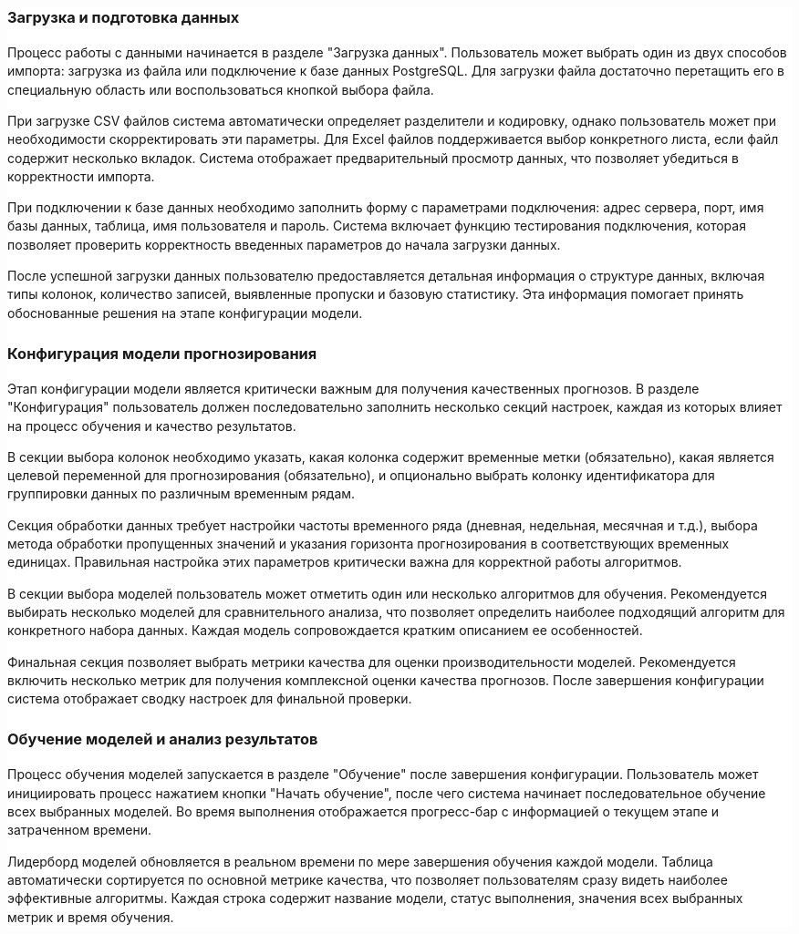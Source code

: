 ### Загрузка и подготовка данных

Процесс работы с данными начинается в разделе "Загрузка данных". Пользователь может выбрать один из двух способов импорта: загрузка из файла или подключение к базе данных PostgreSQL. Для загрузки файла достаточно перетащить его в специальную область или воспользоваться кнопкой выбора файла.

При загрузке CSV файлов система автоматически определяет разделители и кодировку, однако пользователь может при необходимости скорректировать эти параметры. Для Excel файлов поддерживается выбор конкретного листа, если файл содержит несколько вкладок. Система отображает предварительный просмотр данных, что позволяет убедиться в корректности импорта.

При подключении к базе данных необходимо заполнить форму с параметрами подключения: адрес сервера, порт, имя базы данных, таблица, имя пользователя и пароль. Система включает функцию тестирования подключения, которая позволяет проверить корректность введенных параметров до начала загрузки данных.

После успешной загрузки данных пользователю предоставляется детальная информация о структуре данных, включая типы колонок, количество записей, выявленные пропуски и базовую статистику. Эта информация помогает принять обоснованные решения на этапе конфигурации модели.

### Конфигурация модели прогнозирования

Этап конфигурации модели является критически важным для получения качественных прогнозов. В разделе "Конфигурация" пользователь должен последовательно заполнить несколько секций настроек, каждая из которых влияет на процесс обучения и качество результатов.

В секции выбора колонок необходимо указать, какая колонка содержит временные метки (обязательно), какая является целевой переменной для прогнозирования (обязательно), и опционально выбрать колонку идентификатора для группировки данных по различным временным рядам.

Секция обработки данных требует настройки частоты временного ряда (дневная, недельная, месячная и т.д.), выбора метода обработки пропущенных значений и указания горизонта прогнозирования в соответствующих временных единицах. Правильная настройка этих параметров критически важна для корректной работы алгоритмов.

В секции выбора моделей пользователь может отметить один или несколько алгоритмов для обучения. Рекомендуется выбирать несколько моделей для сравнительного анализа, что позволяет определить наиболее подходящий алгоритм для конкретного набора данных. Каждая модель сопровождается кратким описанием ее особенностей.

Финальная секция позволяет выбрать метрики качества для оценки производительности моделей. Рекомендуется включить несколько метрик для получения комплексной оценки качества прогнозов. После завершения конфигурации система отображает сводку настроек для финальной проверки.


### Обучение моделей и анализ результатов

Процесс обучения моделей запускается в разделе "Обучение" после завершения конфигурации. Пользователь может инициировать процесс нажатием кнопки "Начать обучение", после чего система начинает последовательное обучение всех выбранных моделей. Во время выполнения отображается прогресс-бар с информацией о текущем этапе и затраченном времени.

Лидерборд моделей обновляется в реальном времени по мере завершения обучения каждой модели. Таблица автоматически сортируется по основной метрике качества, что позволяет пользователям сразу видеть наиболее эффективные алгоритмы. Каждая строка содержит название модели, статус выполнения, значения всех выбранных метрик и время обучения.
